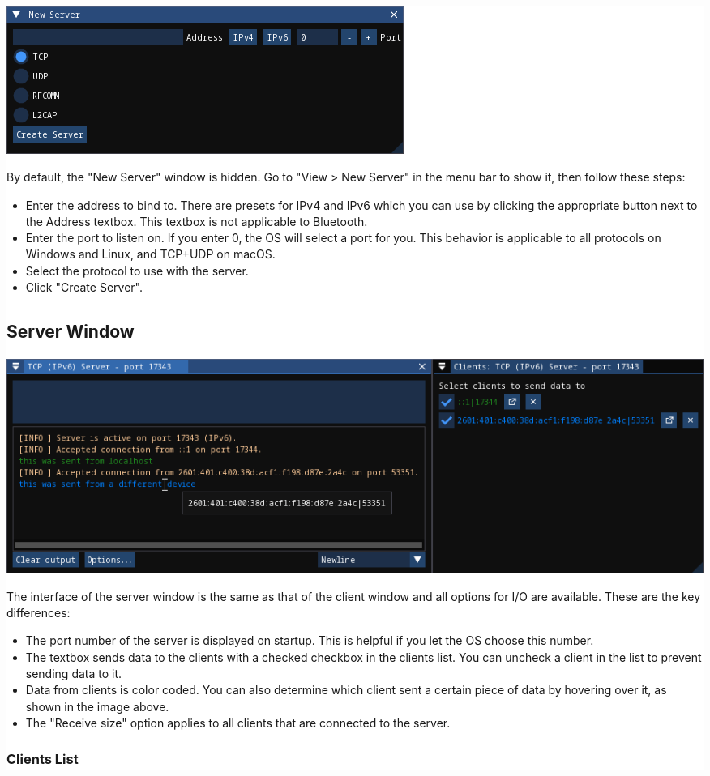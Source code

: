 ![New Server window](img/new-server.png)

By default, the "New Server" window is hidden. Go to "View > New Server" in the menu bar to show it, then follow these steps:

- Enter the address to bind to. There are presets for IPv4 and IPv6 which you can use by clicking the appropriate button next to the Address textbox. This textbox is not applicable to Bluetooth.
- Enter the port to listen on. If you enter 0, the OS will select a port for you. This behavior is applicable to all protocols on Windows and Linux, and TCP+UDP on macOS.
- Select the protocol to use with the server.
- Click "Create Server".

## Server Window

![Server window](img/server-window.png)

The interface of the server window is the same as that of the client window and all options for I/O are available. These are the key differences:

- The port number of the server is displayed on startup. This is helpful if you let the OS choose this number.
- The textbox sends data to the clients with a checked checkbox in the clients list. You can uncheck a client in the list to prevent sending data to it.
- Data from clients is color coded. You can also determine which client sent a certain piece of data by hovering over it, as shown in the image above.
- The "Receive size" option applies to all clients that are connected to the server.

### Clients List

